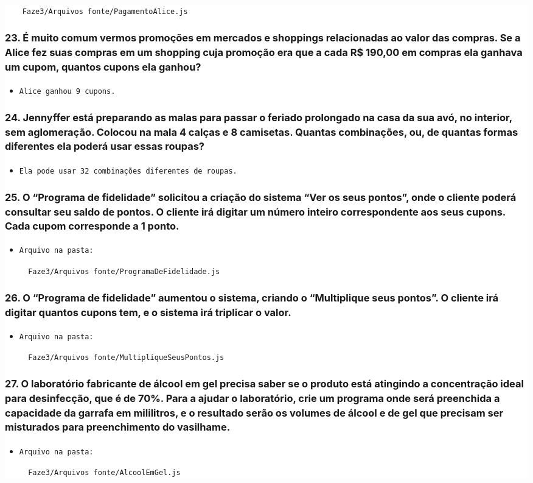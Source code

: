         Faze3/Arquivos fonte/PagamentoAlice.js

### 23. É muito comum vermos promoções em mercados e shoppings relacionadas ao valor das compras. Se a Alice fez suas compras em um shopping cuja promoção era que a cada R$ 190,00 em compras ela ganhava um cupom, quantos cupons ela ganhou?
- `Alice ganhou 9 cupons.`

### 24. Jennyffer está preparando as malas para passar o feriado prolongado na casa da sua avó, no interior, sem aglomeração. Colocou na mala 4 calças e 8 camisetas. Quantas combinações, ou, de quantas formas diferentes ela poderá usar essas roupas?
- `Ela pode usar 32 combinações diferentes de roupas.`

### 25. O “Programa de fidelidade” solicitou a criação do sistema “Ver os seus pontos”, onde o cliente poderá consultar seu saldo de pontos. O cliente irá digitar um número inteiro correspondente aos seus cupons. Cada cupom corresponde a 1 ponto.
- `Arquivo na pasta:`

        Faze3/Arquivos fonte/ProgramaDeFidelidade.js

### 26. O “Programa de fidelidade” aumentou o sistema, criando o “Multiplique seus pontos”. O cliente irá digitar quantos cupons tem, e o sistema irá triplicar o valor.
- `Arquivo na pasta:`

        Faze3/Arquivos fonte/MultipliqueSeusPontos.js

### 27. O laboratório fabricante de álcool em gel precisa saber se o produto está atingindo a concentração ideal para desinfecção, que é de 70%. Para a ajudar o laboratório, crie um programa onde será preenchida a capacidade da garrafa em mililitros, e o resultado serão os volumes de álcool e de gel que precisam ser misturados para preenchimento do vasilhame.
- `Arquivo na pasta:`

        Faze3/Arquivos fonte/AlcoolEmGel.js


